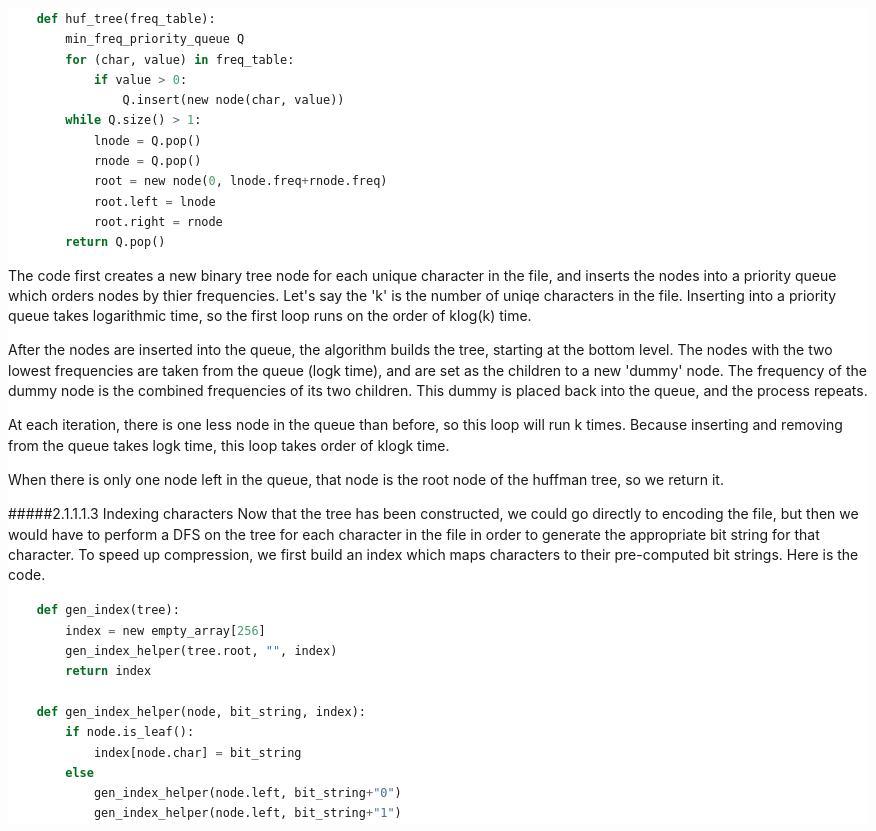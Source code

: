 ```python
    def huf_tree(freq_table):
        min_freq_priority_queue Q
        for (char, value) in freq_table:
            if value > 0:
                Q.insert(new node(char, value))
        while Q.size() > 1:
            lnode = Q.pop()
            rnode = Q.pop()
            root = new node(0, lnode.freq+rnode.freq)
            root.left = lnode
            root.right = rnode
        return Q.pop()
```

The code first creates a new binary tree node for each unique
character in the file, and inserts the nodes into a priority queue
which orders nodes by thier frequencies. Let's say the 'k' is the
number of uniqe characters in the file. Inserting into a priority
queue takes logarithmic time, so the first loop runs on the order of
klog(k) time.

After the nodes are inserted into the queue, the algorithm builds the
tree, starting at the bottom level. The nodes with the two lowest
frequencies are taken from the queue (logk time), and are set as the
children to a new 'dummy' node. The frequency of the dummy node is the
combined frequencies of its two children. This dummy is placed back
into the queue, and the process repeats.

At each iteration, there is one less node in the queue than before, so
this loop will run k times. Because inserting and removing from the
queue takes logk time, this loop takes order of klogk time.

When there is only one node left in the queue, that node is the root
node of the huffman tree, so we return it.

#####2.1.1.1.3 Indexing characters
Now that the tree has been constructed, we could go directly to
encoding the file, but then we would have to perform a DFS on the tree
for each character in the file in order to generate the appropriate
bit string for that character. To speed up compression, we first build
an index which maps characters to their pre-computed bit strings. Here
is the code.

```python
    def gen_index(tree):
        index = new empty_array[256]
        gen_index_helper(tree.root, "", index)
        return index

    def gen_index_helper(node, bit_string, index):
        if node.is_leaf():
            index[node.char] = bit_string
        else
            gen_index_helper(node.left, bit_string+"0")
            gen_index_helper(node.left, bit_string+"1")
```
